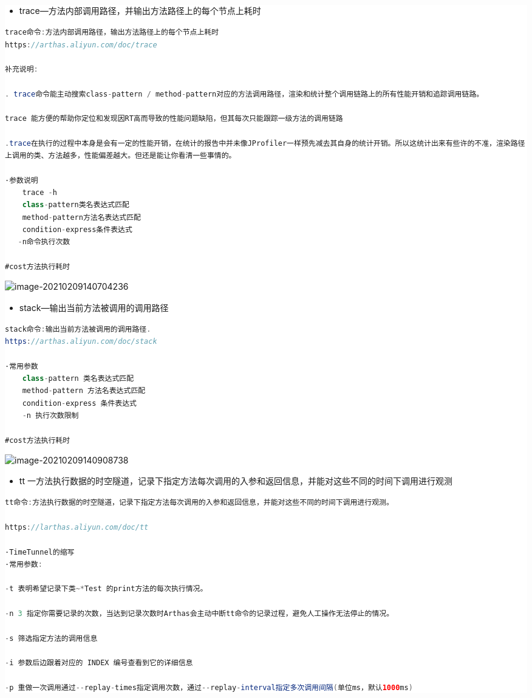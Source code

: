 - trace—方法内部调用路径，并输出方法路径上的每个节点上耗时

```java
trace命令:方法内部调用路径，输出方法路径上的每个节点上耗时
https://arthas.aliyun.com/doc/trace

补充说明:

. trace命令能主动搜索class-pattern / method-pattern对应的方法调用路径，渲染和统计整个调用链路上的所有性能开销和追踪调用链路。

trace 能方便的帮助你定位和发现因RT高而导致的性能问题缺陷，但其每次只能跟踪一级方法的调用链路

.trace在执行的过程中本身是会有一定的性能开销，在统计的报告中并未像JProfiler一样预先减去其自身的统计开销。所以这统计出来有些许的不准，渲染路径上调用的类、方法越多，性能偏差越大。但还是能让你看清一些事情的。

·参数说明
    trace -h
    class-pattern类名表达式匹配
    method-pattern方法名表达式匹配
    condition-express条件表达式
   -n命令执行次数

#cost方法执行耗时

```

<img src="https://tvax3.sinaimg.cn/large/006JhGcily1gzt61mzcmzj31100ardtw.jpg" alt="image-20210209140704236" width="88%">

- stack―输出当前方法被调用的调用路径

```java
stack命令:输出当前方法被调用的调用路径.
https://arthas.aliyun.com/doc/stack

·常用参数
    class-pattern 类名表达式匹配
    method-pattern 方法名表达式匹配
    condition-express 条件表达式
    -n 执行次数限制

#cost方法执行耗时

```

<img src="https://tva2.sinaimg.cn/large/006JhGcily1gzt62nbqucj310i0e219v.jpg" alt="image-20210209140908738" width="88%">

- tt 一方法执行数据的时空隧道，记录下指定方法每次调用的入参和返回信息，并能对这些不同的时间下调用进行观测

```java
tt命令:方法执行数据的时空隧道，记录下指定方法每次调用的入参和返回信息，并能对这些不同的时间下调用进行观测。

https://larthas.aliyun.com/doc/tt

·TimeTunnel的缩写
·常用参数:

-t 表明希望记录下类~*Test 的print方法的每次执行情况。

-n 3 指定你需要记录的次数，当达到记录次数时Arthas会主动中断tt命令的记录过程，避免人工操作无法停止的情况。

-s 筛选指定方法的调用信息

-i 参数后边跟着对应的 INDEX 编号查看到它的详细信息

-p 重做一次调用通过--replay-times指定调用次数，通过--replay-interval指定多次调用间隔(单位ms，默认1000ms)

```